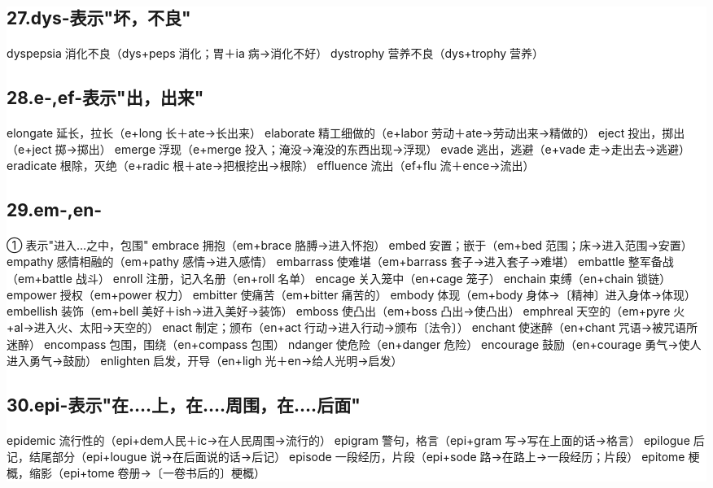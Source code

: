 


## 27.dys-表示"坏，不良"
dyspepsia 消化不良（dys+peps 消化；胃＋ia 病→消化不好）
dystrophy 营养不良（dys+trophy 营养）




## 28.e-,ef-表示"出，出来"
elongate 延长，拉长（e+long 长＋ate→长出来）
elaborate 精工细做的（e+labor 劳动＋ate→劳动出来→精做的）
eject 投出，掷出（e+ject 掷→掷出）
emerge 浮现（e+merge 投入；淹没→淹没的东西出现→浮现）
evade 逃出，逃避（e+vade 走→走出去→逃避）
eradicate 根除，灭绝（e+radic 根＋ate→把根挖出→根除）
effluence 流出（ef+flu 流＋ence→流出）




## 29.em-,en-
① 表示"进入…之中，包围"
embrace 拥抱（em+brace 胳膊→进入怀抱）
embed 安置；嵌于（em+bed 范围；床→进入范围→安置）
empathy 感情相融的（em+pathy 感情→进入感情）
embarrass 使难堪（em+barrass 套子→进入套子→难堪）
embattle 整军备战（em+battle 战斗）
enroll 注册，记入名册（en+roll 名单）
encage 关入笼中（en+cage 笼子）
enchain 束缚（en+chain 锁链）
empower 授权（em+power 权力）
embitter 使痛苦（em+bitter 痛苦的）
embody 体现（em+body 身体→〔精神〕进入身体→体现）
embellish 装饰（em+bell 美好＋ish→进入美好→装饰）
emboss 使凸出（em+boss 凸出→使凸出）
emphreal 天空的（em+pyre 火+al→进入火、太阳→天空的）
enact 制定；颁布（en+act 行动→进入行动→颁布〔法令〕）
enchant 使迷醉（en+chant 咒语→被咒语所迷醉）
encompass 包围，围绕（en+compass 包围）
ndanger 使危险（en+danger 危险）
encourage 鼓励（en+courage 勇气→使人进入勇气→鼓励）
enlighten 启发，开导（en+ligh 光＋en→给人光明→启发）




## 30.epi-表示"在….上，在….周围，在….后面"
epidemic 流行性的（epi+dem人民＋ic→在人民周围→流行的）
epigram 警句，格言（epi+gram 写→写在上面的话→格言）
epilogue 后记，结尾部分（epi+lougue 说→在后面说的话→后记）
episode 一段经历，片段（epi+sode 路→在路上→一段经历；片段）
epitome 梗概，缩影（epi+tome 卷册→〔一卷书后的〕梗概）

